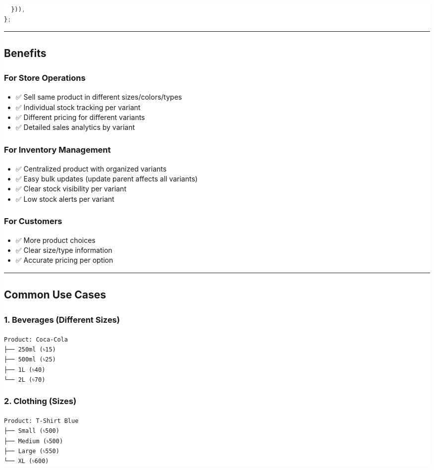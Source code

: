 ```typescript
  })),
};
```

---

## Benefits

### For Store Operations

- ✅ Sell same product in different sizes/colors/types
- ✅ Individual stock tracking per variant
- ✅ Different pricing for different variants
- ✅ Detailed sales analytics by variant

### For Inventory Management

- ✅ Centralized product with organized variants
- ✅ Easy bulk updates (update parent affects all variants)
- ✅ Clear stock visibility per variant
- ✅ Low stock alerts per variant

### For Customers

- ✅ More product choices
- ✅ Clear size/type information
- ✅ Accurate pricing per option

---

## Common Use Cases

### 1. **Beverages** (Different Sizes)

```
Product: Coca-Cola
├── 250ml (৳15)
├── 500ml (৳25)
├── 1L (৳40)
└── 2L (৳70)
```

### 2. **Clothing** (Sizes)

```
Product: T-Shirt Blue
├── Small (৳500)
├── Medium (৳500)
├── Large (৳550)
└── XL (৳600)
```
